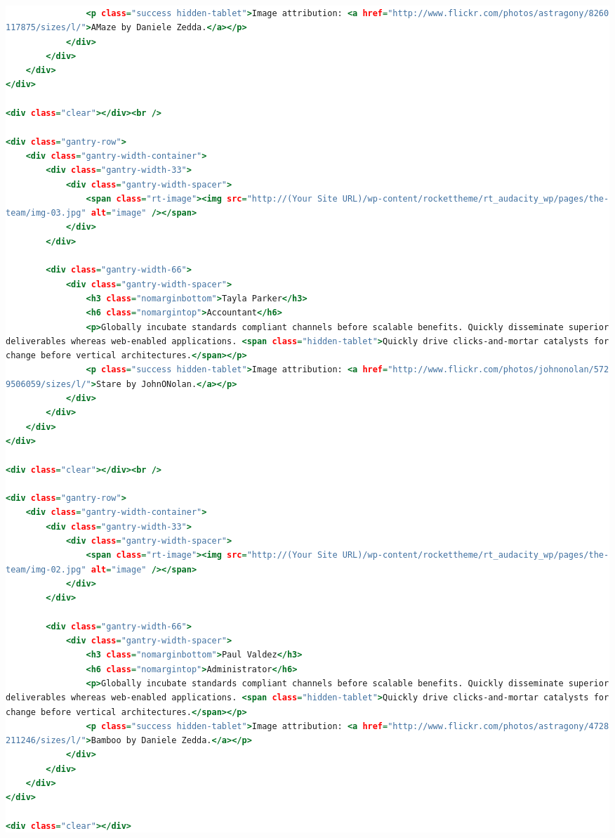 ~~~ .html
                <p class="success hidden-tablet">Image attribution: <a href="http://www.flickr.com/photos/astragony/8260117875/sizes/l/">AMaze by Daniele Zedda.</a></p>
            </div>
        </div>
    </div>
</div>

<div class="clear"></div><br />

<div class="gantry-row">
    <div class="gantry-width-container">
        <div class="gantry-width-33">
            <div class="gantry-width-spacer">
                <span class="rt-image"><img src="http://(Your Site URL)/wp-content/rockettheme/rt_audacity_wp/pages/the-team/img-03.jpg" alt="image" /></span>
            </div>
        </div>

        <div class="gantry-width-66">
            <div class="gantry-width-spacer">
                <h3 class="nomarginbottom">Tayla Parker</h3>
                <h6 class="nomargintop">Accountant</h6>
                <p>Globally incubate standards compliant channels before scalable benefits. Quickly disseminate superior deliverables whereas web-enabled applications. <span class="hidden-tablet">Quickly drive clicks-and-mortar catalysts for change before vertical architectures.</span></p>
                <p class="success hidden-tablet">Image attribution: <a href="http://www.flickr.com/photos/johnonolan/5729506059/sizes/l/">Stare by JohnONolan.</a></p>
            </div>
        </div>
    </div>
</div>

<div class="clear"></div><br />

<div class="gantry-row">
    <div class="gantry-width-container">
        <div class="gantry-width-33">
            <div class="gantry-width-spacer">
                <span class="rt-image"><img src="http://(Your Site URL)/wp-content/rockettheme/rt_audacity_wp/pages/the-team/img-02.jpg" alt="image" /></span>
            </div>
        </div>

        <div class="gantry-width-66">
            <div class="gantry-width-spacer">
                <h3 class="nomarginbottom">Paul Valdez</h3>
                <h6 class="nomargintop">Administrator</h6>
                <p>Globally incubate standards compliant channels before scalable benefits. Quickly disseminate superior deliverables whereas web-enabled applications. <span class="hidden-tablet">Quickly drive clicks-and-mortar catalysts for change before vertical architectures.</span></p>
                <p class="success hidden-tablet">Image attribution: <a href="http://www.flickr.com/photos/astragony/4728211246/sizes/l/">Bamboo by Daniele Zedda.</a></p>
            </div>
        </div>
    </div>
</div>

<div class="clear"></div>
~~~
